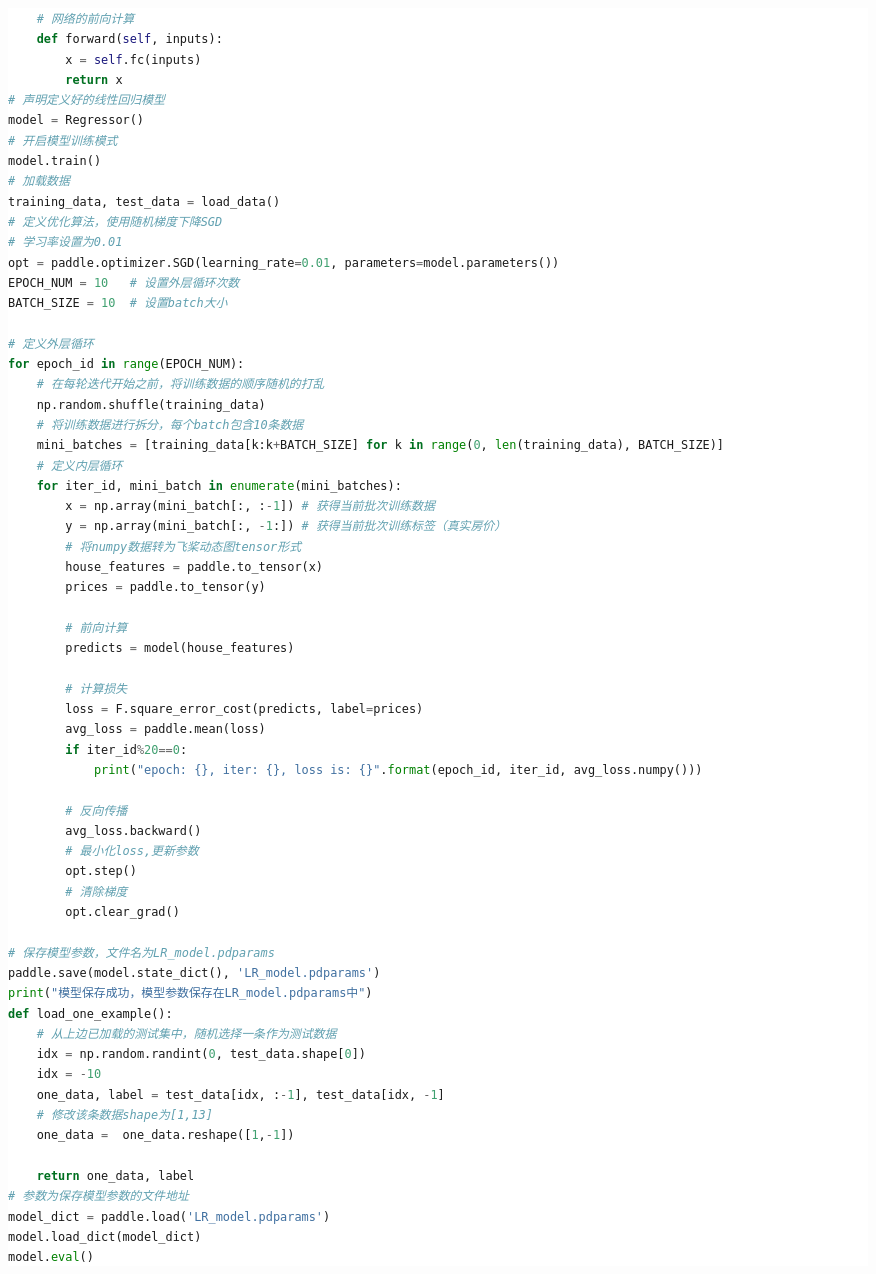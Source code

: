 ```python
    # 网络的前向计算
    def forward(self, inputs):
        x = self.fc(inputs)
        return x
# 声明定义好的线性回归模型
model = Regressor()
# 开启模型训练模式
model.train()
# 加载数据
training_data, test_data = load_data()
# 定义优化算法，使用随机梯度下降SGD
# 学习率设置为0.01
opt = paddle.optimizer.SGD(learning_rate=0.01, parameters=model.parameters())
EPOCH_NUM = 10   # 设置外层循环次数
BATCH_SIZE = 10  # 设置batch大小

# 定义外层循环
for epoch_id in range(EPOCH_NUM):
    # 在每轮迭代开始之前，将训练数据的顺序随机的打乱
    np.random.shuffle(training_data)
    # 将训练数据进行拆分，每个batch包含10条数据
    mini_batches = [training_data[k:k+BATCH_SIZE] for k in range(0, len(training_data), BATCH_SIZE)]
    # 定义内层循环
    for iter_id, mini_batch in enumerate(mini_batches):
        x = np.array(mini_batch[:, :-1]) # 获得当前批次训练数据
        y = np.array(mini_batch[:, -1:]) # 获得当前批次训练标签（真实房价）
        # 将numpy数据转为飞桨动态图tensor形式
        house_features = paddle.to_tensor(x)
        prices = paddle.to_tensor(y)
        
        # 前向计算
        predicts = model(house_features)
        
        # 计算损失
        loss = F.square_error_cost(predicts, label=prices)
        avg_loss = paddle.mean(loss)
        if iter_id%20==0:
            print("epoch: {}, iter: {}, loss is: {}".format(epoch_id, iter_id, avg_loss.numpy()))
        
        # 反向传播
        avg_loss.backward()
        # 最小化loss,更新参数
        opt.step()
        # 清除梯度
        opt.clear_grad()

# 保存模型参数，文件名为LR_model.pdparams
paddle.save(model.state_dict(), 'LR_model.pdparams')
print("模型保存成功，模型参数保存在LR_model.pdparams中")
def load_one_example():
    # 从上边已加载的测试集中，随机选择一条作为测试数据
    idx = np.random.randint(0, test_data.shape[0])
    idx = -10
    one_data, label = test_data[idx, :-1], test_data[idx, -1]
    # 修改该条数据shape为[1,13]
    one_data =  one_data.reshape([1,-1])

    return one_data, label
# 参数为保存模型参数的文件地址
model_dict = paddle.load('LR_model.pdparams')
model.load_dict(model_dict)
model.eval()
```